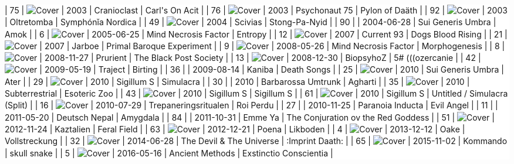 | 75 | ![Cover](https://i.discogs.com/IkWp5tug_bjKO0z9cNy4G17iZN8f6m8jeMlXXWcxMhM/rs:fit/g:sm/q:40/h:150/w:150/czM6Ly9kaXNjb2dz/LWRhdGFiYXNlLWlt/YWdlcy9SLTIzNjI5/MC0xMTEzODU0MDEw/LmpwZw.jpeg) | 2003 | Cranioclast | Carl&#39;s On Acit |
| 76 | ![Cover](https://i.discogs.com/Fq0CYczSeql9ddYolq9o04yicPOwIgINkWxcp8LRrrc/rs:fit/g:sm/q:40/h:150/w:150/czM6Ly9kaXNjb2dz/LWRhdGFiYXNlLWlt/YWdlcy9SLTI0NDYz/My0xMTc4ODA1Nzcw/LmpwZWc.jpeg) | 2003 | Psychonaut 75 | Pylon of Daäth |
| 92 | ![Cover](https://i.discogs.com/gkSklla5MVAhxCFWMvAvlK4HIocHmOsZJl4zM0Un0Fo/rs:fit/g:sm/q:40/h:150/w:150/czM6Ly9kaXNjb2dz/LWRhdGFiYXNlLWlt/YWdlcy9SLTY3MDQ5/MjctMTQyNDk4ODg1/Ni02MjAxLmpwZWc.jpeg) | 2003 | Oltretomba | Symphónĭa Nordica |
| 49 | ![Cover](https://i.discogs.com/hDZwjKKQdWC1MXuJT59v0wSbubSTs34adhuu4F2Ir1c/rs:fit/g:sm/q:40/h:150/w:150/czM6Ly9kaXNjb2dz/LWRhdGFiYXNlLWlt/YWdlcy9SLTM2NDQ3/My0xMzI2MjczMjUx/LmpwZWc.jpeg) | 2004 | Scivias | Stong-Pa-Nyid |
| 90 |  | 2004-06-28 | Sui Generis Umbra | Amok |
| 6 | ![Cover](https://i.discogs.com/h_dY2hrMFZwvav9s6aCuXYg36ntpKLKrIUpjqCr6tFY/rs:fit/g:sm/q:40/h:150/w:150/czM6Ly9kaXNjb2dz/LWRhdGFiYXNlLWlt/YWdlcy9SLTQ4NTEx/OC0xMTUxNjkyNjY1/LmpwZWc.jpeg) | 2005-06-25 | Mind Necrosis Factor | Entropy |
| 12 | ![Cover](https://i.discogs.com/kxa278A0v_jvhyKWbmRgsMail40Av0w9TYdJm4DjTJY/rs:fit/g:sm/q:40/h:150/w:150/czM6Ly9kaXNjb2dz/LWRhdGFiYXNlLWlt/YWdlcy9SLTE1OTAx/NDctMTM0NTIwMjgz/Ni0zMDA1LmpwZWc.jpeg) | 2007 | Current 93 | Dogs Blood Rising |
| 21 | ![Cover](https://i.discogs.com/QD1RF2DAS9RZts2sUnp9_9FmAz2RYHztEK2bsCBy72I/rs:fit/g:sm/q:40/h:150/w:150/czM6Ly9kaXNjb2dz/LWRhdGFiYXNlLWlt/YWdlcy9SLTIyMDUx/MjYtMTI2OTcxNjg4/OC5qcGVn.jpeg) | 2007 | Jarboe | Primal Baroque Experiment |
| 9 | ![Cover](https://i.discogs.com/7cmWmUwD0mMiSKij3di_LLDqV35d0Fsb6vIrGqPd6-w/rs:fit/g:sm/q:40/h:150/w:150/czM6Ly9kaXNjb2dz/LWRhdGFiYXNlLWlt/YWdlcy9SLTEzNTU1/NTUtMTIxMjMzNzc3/MS5qcGVn.jpeg) | 2008-05-26 | Mind Necrosis Factor | Morphogenesis |
| 8 | ![Cover](https://i.discogs.com/03mGg0OllwEe1-dOEqudr2zbDt2FUINbLpnpm_8c5AY/rs:fit/g:sm/q:40/h:150/w:150/czM6Ly9kaXNjb2dz/LWRhdGFiYXNlLWlt/YWdlcy9SLTE1NDQ3/MDEtMTI0ODgwNDQ4/OC5qcGVn.jpeg) | 2008-11-27 | Prurient | The Black Post Society |
| 13 | ![Cover](https://i.discogs.com/bluOiCwpz_JELyQgYBwcCpN62U4mnVJJxvLzeSFdlTM/rs:fit/g:sm/q:40/h:150/w:150/czM6Ly9kaXNjb2dz/LWRhdGFiYXNlLWlt/YWdlcy9SLTI0MzI3/NzEtMTI5MjI1MTk0/MS5qcGVn.jpeg) | 2008-12-30 | BiopsyhoZ | 5# (((ozercanie |
| 42 | ![Cover](https://i.discogs.com/47aUq2Hp2jlVlmY7wfyPcHNLrkokqWlezJ2Yg2x2Jtk/rs:fit/g:sm/q:40/h:150/w:150/czM6Ly9kaXNjb2dz/LWRhdGFiYXNlLWlt/YWdlcy9SLTE3NzM1/NjEtMTI0MjQyOTM2/OC5qcGVn.jpeg) | 2009-05-19 | Traject | Birting |
| 36 |  | 2009-08-14 | Kaniba | Death Songs |
| 25 | ![Cover](https://i.discogs.com/SRRqf410awYcJvROCZ-OOG4JvZBOt4tYNe2raH9A3yE/rs:fit/g:sm/q:40/h:150/w:150/czM6Ly9kaXNjb2dz/LWRhdGFiYXNlLWlt/YWdlcy9SLTI0NjY1/MTAtMTI4NTYyMDQ3/Mi5qcGVn.jpeg) | 2010 | Sui Generis Umbra | Ater |
| 29 | ![Cover](https://i.discogs.com/-QhQvkJauk6SghBxAhCRejoZV0GItYds8McGze_ELvI/rs:fit/g:sm/q:40/h:150/w:150/czM6Ly9kaXNjb2dz/LWRhdGFiYXNlLWlt/YWdlcy9SLTMwMTUx/MjYtMTMxMTc5NDU0/OS5qcGVn.jpeg) | 2010 | Sigillum S | Simulacra |
| 30 |  | 2010 | Barbarossa Umtrunk | Agharti |
| 35 | ![Cover](https://i.discogs.com/CG3VGh5cKcZVWHp-db5fHEGzFCICbAamgUTOVUSqEyQ/rs:fit/g:sm/q:40/h:150/w:150/czM6Ly9kaXNjb2dz/LWRhdGFiYXNlLWlt/YWdlcy9SLTI5MDU3/MDMtMTMwNjYwNjky/Mi5qcGVn.jpeg) | 2010 | Subterrestrial | Esoteric Zoo |
| 43 | ![Cover](https://i.discogs.com/8gd4w0kgQYisYprZT3ggUQVTEJaX8RIoXHJx5oNi2PY/rs:fit/g:sm/q:40/h:150/w:150/czM6Ly9kaXNjb2dz/LWRhdGFiYXNlLWlt/YWdlcy9SLTMwMTUw/ODUtMTMxMTc5MzE1/OS5qcGVn.jpeg) | 2010 | Sigillum S | Sigillum S |
| 61 | ![Cover](https://i.discogs.com/xlBvLPSyXgFj5nTECoXO5z3b9Q9XutcHSO440hSu9GM/rs:fit/g:sm/q:40/h:150/w:150/czM6Ly9kaXNjb2dz/LWRhdGFiYXNlLWlt/YWdlcy9SLTE4ODMz/Mi0xMzI0MTY4Njc3/LmpwZWc.jpeg) | 2010 | Sigillum S | Untitled &#x2F; Simulacra (Split) |
| 16 | ![Cover](https://i.discogs.com/g_v5vI2XEYespF9rRC4BGHqXYOvKCzsfIW4g3qV9Io0/rs:fit/g:sm/q:40/h:150/w:150/czM6Ly9kaXNjb2dz/LWRhdGFiYXNlLWlt/YWdlcy9SLTE0MTQy/NDM3LTE1Njg2MjU0/ODItNzM1NC5qcGVn.jpeg) | 2010-07-29 | Trepaneringsritualen | Roi Perdu |
| 27 |  | 2010-11-25 | Paranoia Inducta | Evil Angel |
| 11 |  | 2011-05-20 | Deutsch Nepal | Amygdala |
| 84 |  | 2011-10-31 | Emme Ya | The Conjuration ov the Red Goddess |
| 51 | ![Cover](https://i.discogs.com/y9j4R7E1BUnthTyt_j45EX9eGwPBFcGKXV0adWb72QY/rs:fit/g:sm/q:40/h:150/w:150/czM6Ly9kaXNjb2dz/LWRhdGFiYXNlLWlt/YWdlcy9SLTQwNTUz/NzctMTM1Mzc1NjU5/Ni04MDQ3LmpwZWc.jpeg) | 2012-11-24 | Kaztalien | Feral Field |
| 63 | ![Cover](https://i.discogs.com/HRfRiPs18cBU6gpH4jaJPOYHPhPz5-g1BUft05lb1kQ/rs:fit/g:sm/q:40/h:150/w:150/czM6Ly9kaXNjb2dz/LWRhdGFiYXNlLWlt/YWdlcy9SLTQxNDQ2/MjItMTUyODgyNzcx/NS03OTA4LmpwZWc.jpeg) | 2012-12-21 | Poena | Likboden |
| 4 | ![Cover](https://i.discogs.com/2jxv67a7B2tZuSS-LRagrBzLcr8Fszkd96VJ7HsB_3o/rs:fit/g:sm/q:40/h:150/w:150/czM6Ly9kaXNjb2dz/LWRhdGFiYXNlLWlt/YWdlcy9SLTUxNjQ3/MjEtMTYyNzkzNDE5/MC02MDI5LmpwZWc.jpeg) | 2013-12-12 | Oake | Vollstreckung |
| 32 | ![Cover](https://i.discogs.com/zjkUnnGtRWzJNrDT8GE87eqgOF2Czi9qqy56SyaOFGQ/rs:fit/g:sm/q:40/h:150/w:150/czM6Ly9kaXNjb2dz/LWRhdGFiYXNlLWlt/YWdlcy9SLTU4MTEz/NDgtMTQ1MTMzNDIx/OS0zNjMxLmpwZWc.jpeg) | 2014-06-28 | The Devil &amp; The Universe | :Imprint Daath: |
| 65 | ![Cover](https://i.discogs.com/tJIEUHsbsMt8mz42-duSGjRFeZsQjtVdQ95hX8pKGJU/rs:fit/g:sm/q:40/h:150/w:150/czM6Ly9kaXNjb2dz/LWRhdGFiYXNlLWlt/YWdlcy9SLTczODcx/MTEtMTQ0MDQwOTA4/MS03MjI5LmpwZWc.jpeg) | 2015-11-02 | Kommando | skull snake |
| 5 | ![Cover](https://i.discogs.com/ti9X1Xa7Kx6J4QVUtg2Vu9A_pKs9lPSQa5HbGXEYLTM/rs:fit/g:sm/q:40/h:150/w:150/czM6Ly9kaXNjb2dz/LWRhdGFiYXNlLWlt/YWdlcy9SLTM4MTkx/MjEtMTM0ODY4ODk4/MC04MzE0LmpwZWc.jpeg) | 2016-05-16 | Ancient Methods | Exstinctio Conscientia |